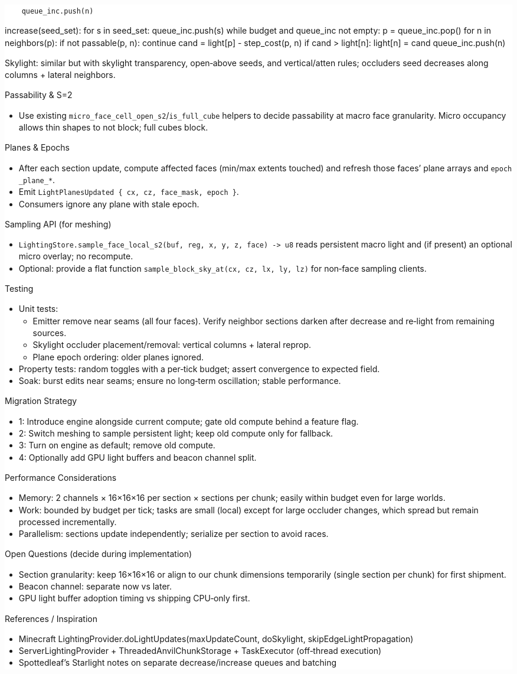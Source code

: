         queue_inc.push(n)

increase(seed_set):
  for s in seed_set: queue_inc.push(s)
  while budget and queue_inc not empty:
    p = queue_inc.pop()
    for n in neighbors(p):
      if not passable(p, n): continue
      cand = light[p] - step_cost(p, n)
      if cand > light[n]:
        light[n] = cand
        queue_inc.push(n)

Skylight: similar but with skylight transparency, open‑above seeds, and vertical/atten rules; occluders seed decreases along columns + lateral neighbors.

Passability & S=2
- Use existing `micro_face_cell_open_s2`/`is_full_cube` helpers to decide passability at macro face granularity. Micro occupancy allows thin shapes to not block; full cubes block.

Planes & Epochs
- After each section update, compute affected faces (min/max extents touched) and refresh those faces’ plane arrays and `epoch_plane_*`.
- Emit `LightPlanesUpdated { cx, cz, face_mask, epoch }`.
- Consumers ignore any plane with stale epoch.

Sampling API (for meshing)
- `LightingStore.sample_face_local_s2(buf, reg, x, y, z, face) -> u8` reads persistent macro light and (if present) an optional micro overlay; no recompute.
- Optional: provide a flat function `sample_block_sky_at(cx, cz, lx, ly, lz)` for non‑face sampling clients.

Testing
- Unit tests:
  - Emitter remove near seams (all four faces). Verify neighbor sections darken after decrease and re‑light from remaining sources.
  - Skylight occluder placement/removal: vertical columns + lateral reprop.
  - Plane epoch ordering: older planes ignored.
- Property tests: random toggles with a per‑tick budget; assert convergence to expected field.
- Soak: burst edits near seams; ensure no long‑term oscillation; stable performance.

Migration Strategy
- 1: Introduce engine alongside current compute; gate old compute behind a feature flag.
- 2: Switch meshing to sample persistent light; keep old compute only for fallback.
- 3: Turn on engine as default; remove old compute.
- 4: Optionally add GPU light buffers and beacon channel split.

Performance Considerations
- Memory: 2 channels × 16×16×16 per section × sections per chunk; easily within budget even for large worlds.
- Work: bounded by budget per tick; tasks are small (local) except for large occluder changes, which spread but remain processed incrementally.
- Parallelism: sections update independently; serialize per section to avoid races.

Open Questions (decide during implementation)
- Section granularity: keep 16×16×16 or align to our chunk dimensions temporarily (single section per chunk) for first shipment.
- Beacon channel: separate now vs later.
- GPU light buffer adoption timing vs shipping CPU‑only first.

References / Inspiration
- Minecraft LightingProvider.doLightUpdates(maxUpdateCount, doSkylight, skipEdgeLightPropagation)
- ServerLightingProvider + ThreadedAnvilChunkStorage + TaskExecutor (off‑thread execution)
- Spottedleaf’s Starlight notes on separate decrease/increase queues and batching

